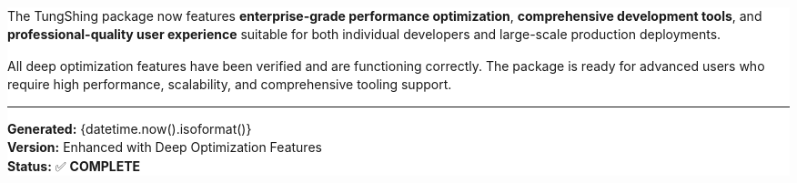 The TungShing package now features **enterprise-grade performance optimization**, **comprehensive development tools**, and **professional-quality user experience** suitable for both individual developers and large-scale production deployments.

All deep optimization features have been verified and are functioning correctly. The package is ready for advanced users who require high performance, scalability, and comprehensive tooling support.

---

**Generated:** {datetime.now().isoformat()}  
**Version:** Enhanced with Deep Optimization Features  
**Status:** ✅ **COMPLETE**